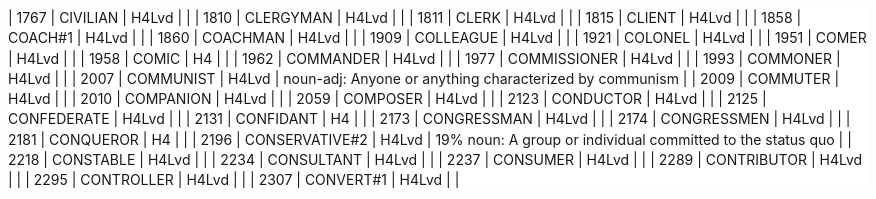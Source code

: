 |  1767 | CIVILIAN         | H4Lvd    |                                                                                                                                                              |
|  1810 | CLERGYMAN        | H4Lvd    |                                                                                                                                                              |
|  1811 | CLERK            | H4Lvd    |                                                                                                                                                              |
|  1815 | CLIENT           | H4Lvd    |                                                                                                                                                              |
|  1858 | COACH#1          | H4Lvd    |                                                                                                                                                              |
|  1860 | COACHMAN         | H4Lvd    |                                                                                                                                                              |
|  1909 | COLLEAGUE        | H4Lvd    |                                                                                                                                                              |
|  1921 | COLONEL          | H4Lvd    |                                                                                                                                                              |
|  1951 | COMER            | H4Lvd    |                                                                                                                                                              |
|  1958 | COMIC            | H4       |                                                                                                                                                              |
|  1962 | COMMANDER        | H4Lvd    |                                                                                                                                                              |
|  1977 | COMMISSIONER     | H4Lvd    |                                                                                                                                                              |
|  1993 | COMMONER         | H4Lvd    |                                                                                                                                                              |
|  2007 | COMMUNIST        | H4Lvd    | noun-adj: Anyone or anything characterized by communism                                                                                                      |
|  2009 | COMMUTER         | H4Lvd    |                                                                                                                                                              |
|  2010 | COMPANION        | H4Lvd    |                                                                                                                                                              |
|  2059 | COMPOSER         | H4Lvd    |                                                                                                                                                              |
|  2123 | CONDUCTOR        | H4Lvd    |                                                                                                                                                              |
|  2125 | CONFEDERATE      | H4Lvd    |                                                                                                                                                              |
|  2131 | CONFIDANT        | H4       |                                                                                                                                                              |
|  2173 | CONGRESSMAN      | H4Lvd    |                                                                                                                                                              |
|  2174 | CONGRESSMEN      | H4Lvd    |                                                                                                                                                              |
|  2181 | CONQUEROR        | H4       |                                                                                                                                                              |
|  2196 | CONSERVATIVE#2   | H4Lvd    | 19% noun: A group or individual committed to the status quo                                                                                                  |
|  2218 | CONSTABLE        | H4Lvd    |                                                                                                                                                              |
|  2234 | CONSULTANT       | H4Lvd    |                                                                                                                                                              |
|  2237 | CONSUMER         | H4Lvd    |                                                                                                                                                              |
|  2289 | CONTRIBUTOR      | H4Lvd    |                                                                                                                                                              |
|  2295 | CONTROLLER       | H4Lvd    |                                                                                                                                                              |
|  2307 | CONVERT#1        | H4Lvd    |                                                                                                                                                              |